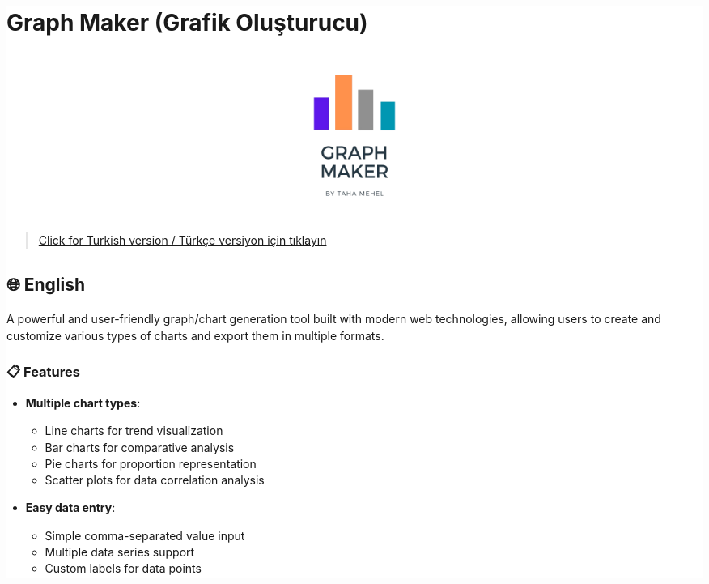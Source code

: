 # Graph Maker (Grafik Oluşturucu) 

<div style="text-align:center">
  <img src="public/graphmaker.png" alt="Graph Maker Logo" width="200" height="200"/>
</div>

> [Click for Turkish version / Türkçe versiyon için tıklayın](#türkçe)

## 🌐 English

A powerful and user-friendly graph/chart generation tool built with modern web technologies, allowing users to create and customize various types of charts and export them in multiple formats.

### 📋 Features

- **Multiple chart types**:
  - Line charts for trend visualization
  - Bar charts for comparative analysis
  - Pie charts for proportion representation
  - Scatter plots for data correlation analysis

- **Easy data entry**:
  - Simple comma-separated value input
  - Multiple data series support
  - Custom labels for data points
